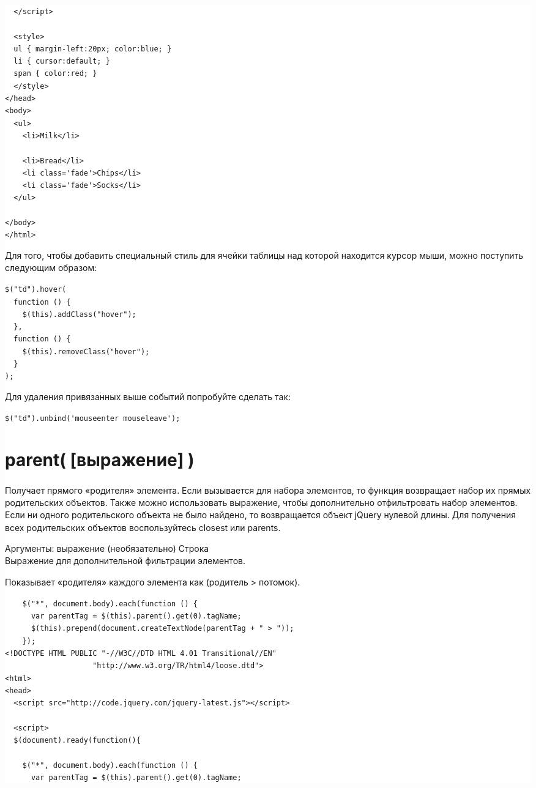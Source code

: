 ```
  </script>

  <style>
  ul { margin-left:20px; color:blue; }
  li { cursor:default; }
  span { color:red; }
  </style>
</head>
<body>
  <ul>
    <li>Milk</li>

    <li>Bread</li>
    <li class='fade'>Chips</li>
    <li class='fade'>Socks</li>
  </ul>

</body>
</html>
```
Для того, чтобы добавить специальный стиль для ячейки таблицы над которой находится курсор мыши, можно поступить следующим образом:
```
$("td").hover(
  function () {
    $(this).addClass("hover");
  },
  function () {
    $(this).removeClass("hover");
  }
);
```
Для удаления привязанных выше событий попробуйте сделать так:
```
$("td").unbind('mouseenter mouseleave');
```

parent( [выражение] )
=====================
Получает прямого «родителя» элемента. Если вызывается для набора элементов, то функция возвращает набор их прямых родительских объектов. Также можно использовать выражение, чтобы дополнительно отфильтровать набор элементов. Если ни одного родительского объекта не было найдено, то возвращается объект jQuery нулевой длины.
Для получения всех родительских объектов воспользуйтесь closest или parents.
 
Аргументы: выражение (необязательно)   Строка  
Выражение для дополнительной фильтрации элементов.

Показывает «родителя» каждого элемента как (родитель > потомок).
```
    $("*", document.body).each(function () {
      var parentTag = $(this).parent().get(0).tagName;
      $(this).prepend(document.createTextNode(parentTag + " > "));
    });
<!DOCTYPE HTML PUBLIC "-//W3C//DTD HTML 4.01 Transitional//EN"
                    "http://www.w3.org/TR/html4/loose.dtd">
<html>
<head>
  <script src="http://code.jquery.com/jquery-latest.js"></script>

  <script>
  $(document).ready(function(){

    $("*", document.body).each(function () {
      var parentTag = $(this).parent().get(0).tagName;
```